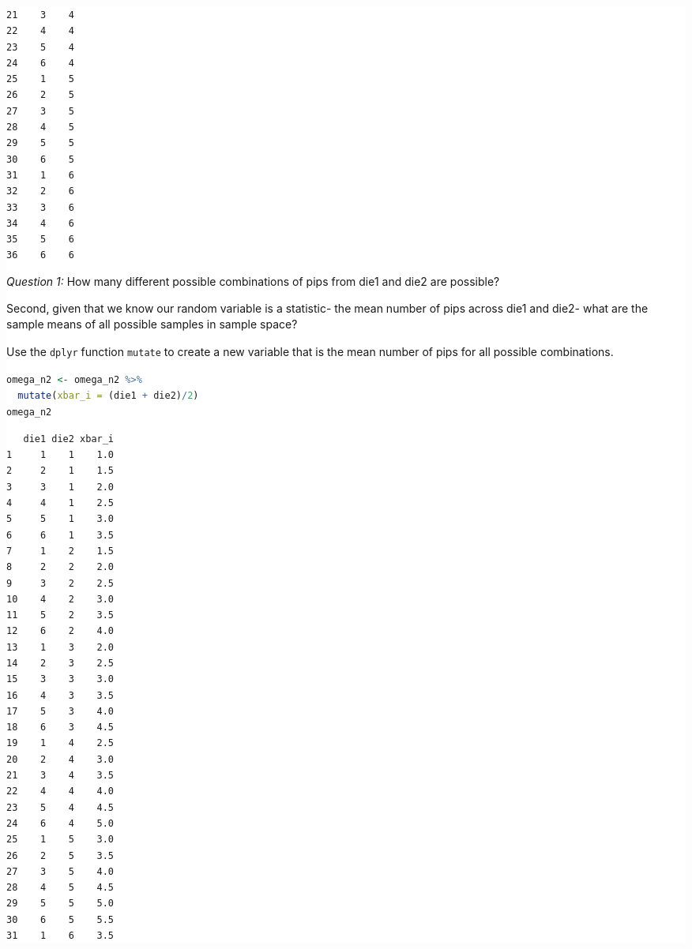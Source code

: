 ```
21    3    4
22    4    4
23    5    4
24    6    4
25    1    5
26    2    5
27    3    5
28    4    5
29    5    5
30    6    5
31    1    6
32    2    6
33    3    6
34    4    6
35    5    6
36    6    6
```

_Question 1:_ How many different possible combinations of pips from die1 and die2 are possible? 

Second, given that we know our random variable is a statistic- the mean number of pips across die1 and die2- what are the sample means of all possible samples in sample space?

Use the `dplyr` function `mutate` to create a new variable that is the mean number of pips for all possible combinations.


```r
omega_n2 <- omega_n2 %>%
  mutate(xbar_i = (die1 + die2)/2)
omega_n2
```

```
   die1 die2 xbar_i
1     1    1    1.0
2     2    1    1.5
3     3    1    2.0
4     4    1    2.5
5     5    1    3.0
6     6    1    3.5
7     1    2    1.5
8     2    2    2.0
9     3    2    2.5
10    4    2    3.0
11    5    2    3.5
12    6    2    4.0
13    1    3    2.0
14    2    3    2.5
15    3    3    3.0
16    4    3    3.5
17    5    3    4.0
18    6    3    4.5
19    1    4    2.5
20    2    4    3.0
21    3    4    3.5
22    4    4    4.0
23    5    4    4.5
24    6    4    5.0
25    1    5    3.0
26    2    5    3.5
27    3    5    4.0
28    4    5    4.5
29    5    5    5.0
30    6    5    5.5
31    1    6    3.5
```